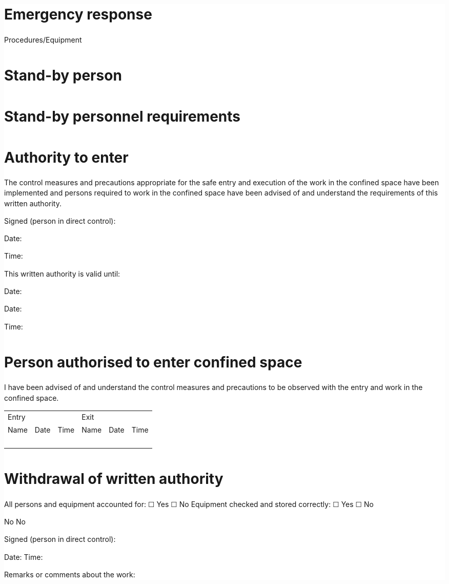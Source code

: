 # Emergency response

Procedures/Equipment

# Stand-by person

# Stand-by personnel requirements

# Authority to enter

The control measures and precautions appropriate for the safe entry and execution of the work in the confined space have been implemented and persons required to work in the confined space have been advised of and understand the requirements of this written authority.

Signed (person in direct control):

Date:

Time:

This written authority is valid until:

Date:

Date:

Time:

# Person authorised to enter confined space

I have been advised of and understand the control measures and precautions to be observed with the entry and work in the confined space.

<table><tr><td colspan="3">Entry</td><td colspan="3">Exit</td></tr><tr><td>Name</td><td>Date</td><td>Time</td><td>Name</td><td>Date</td><td>Time</td></tr><tr><td></td><td></td><td></td><td></td><td></td><td></td></tr><tr><td></td><td></td><td></td><td></td><td></td><td></td></tr><tr><td></td><td></td><td></td><td></td><td></td><td></td></tr><tr><td></td><td></td><td></td><td></td><td></td><td></td></tr></table>

# Withdrawal of written authority

All persons and equipment accounted for: ☐ Yes ☐ No  Equipment checked and stored correctly: ☐ Yes ☐ No

No No

Signed (person in direct control):

Date: Time:

Remarks or comments about the work:
